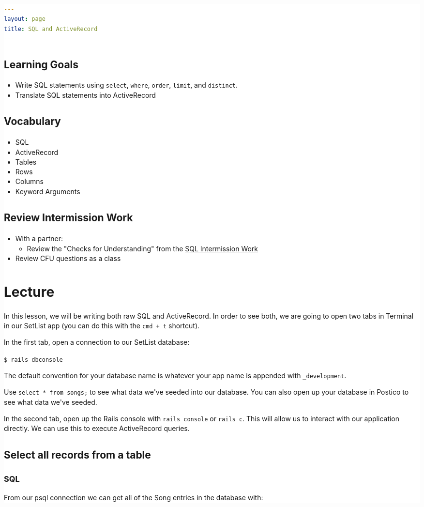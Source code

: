 ```yaml
---
layout: page
title: SQL and ActiveRecord
---
```


## Learning Goals

* Write SQL statements using `select`, `where`, `order`, `limit`, and `distinct`.
* Translate SQL statements into ActiveRecord

## Vocabulary

* SQL
* ActiveRecord
* Tables
* Rows
* Columns
* Keyword Arguments

## Review Intermission Work

* With a partner:
  * Review the "Checks for Understanding" from the [SQL Intermission Work](../intermission_work/sql)
* Review CFU questions as a class

# Lecture

In this lesson, we will be writing both raw SQL and ActiveRecord. In order to see both, we are going to open two tabs in Terminal in our SetList app (you can do this with the `cmd + t` shortcut).

In the first tab, open a connection to our SetList database:

```
$ rails dbconsole
```

The default convention for your database name is whatever your app name is appended with `_development`.

Use `select * from songs;` to see what data we've seeded into our database. You can also open up your database in Postico to see what data we've seeded.

In the second tab, open up the Rails console with `rails console` or `rails c`. This will allow us to interact with our application directly. We can use this to execute ActiveRecord queries.

## Select all records from a table

### SQL

From our psql connection we can get all of the Song entries in the database with:
